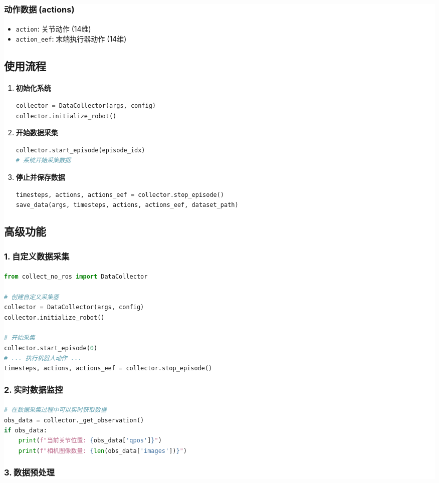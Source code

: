 ### 动作数据 (actions)
- `action`: 关节动作 (14维)
- `action_eef`: 末端执行器动作 (14维)

## 使用流程

1. **初始化系统**
   ```python
   collector = DataCollector(args, config)
   collector.initialize_robot()
   ```

2. **开始数据采集**
   ```python
   collector.start_episode(episode_idx)
   # 系统开始采集数据
   ```

3. **停止并保存数据**
   ```python
   timesteps, actions, actions_eef = collector.stop_episode()
   save_data(args, timesteps, actions, actions_eef, dataset_path)
   ```

## 高级功能

### 1. 自定义数据采集

```python
from collect_no_ros import DataCollector

# 创建自定义采集器
collector = DataCollector(args, config)
collector.initialize_robot()

# 开始采集
collector.start_episode(0)
# ... 执行机器人动作 ...
timesteps, actions, actions_eef = collector.stop_episode()
```

### 2. 实时数据监控

```python
# 在数据采集过程中可以实时获取数据
obs_data = collector._get_observation()
if obs_data:
    print(f"当前关节位置: {obs_data['qpos']}")
    print(f"相机图像数量: {len(obs_data['images'])}")
```

### 3. 数据预处理
